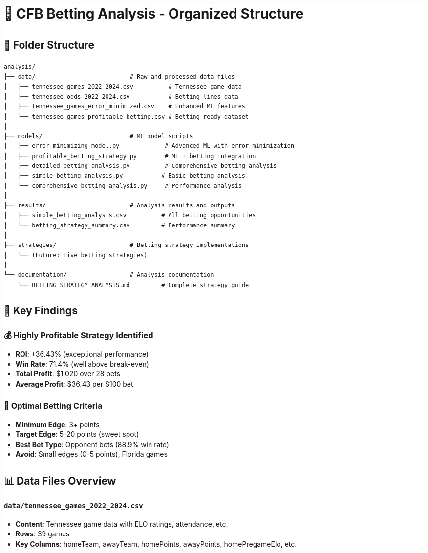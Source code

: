 # 🏈 CFB Betting Analysis - Organized Structure

## 📁 Folder Structure

```
analysis/
├── data/                           # Raw and processed data files
│   ├── tennessee_games_2022_2024.csv          # Tennessee game data
│   ├── tennessee_odds_2022_2024.csv           # Betting lines data
│   ├── tennessee_games_error_minimized.csv    # Enhanced ML features
│   └── tennessee_games_profitable_betting.csv # Betting-ready dataset
│
├── models/                         # ML model scripts
│   ├── error_minimizing_model.py             # Advanced ML with error minimization
│   ├── profitable_betting_strategy.py        # ML + betting integration
│   ├── detailed_betting_analysis.py          # Comprehensive betting analysis
│   ├── simple_betting_analysis.py           # Basic betting analysis
│   └── comprehensive_betting_analysis.py     # Performance analysis
│
├── results/                        # Analysis results and outputs
│   ├── simple_betting_analysis.csv          # All betting opportunities
│   └── betting_strategy_summary.csv         # Performance summary
│
├── strategies/                     # Betting strategy implementations
│   └── (Future: Live betting strategies)
│
└── documentation/                  # Analysis documentation
    └── BETTING_STRATEGY_ANALYSIS.md         # Complete strategy guide
```

## 🎯 Key Findings

### 💰 **Highly Profitable Strategy Identified**
- **ROI**: +36.43% (exceptional performance)
- **Win Rate**: 71.4% (well above break-even)
- **Total Profit**: $1,020 over 28 bets
- **Average Profit**: $36.43 per $100 bet

### 🎲 **Optimal Betting Criteria**
- **Minimum Edge**: 3+ points
- **Target Edge**: 5-20 points (sweet spot)
- **Best Bet Type**: Opponent bets (88.9% win rate)
- **Avoid**: Small edges (0-5 points), Florida games

## 📊 Data Files Overview

### `data/tennessee_games_2022_2024.csv`
- **Content**: Tennessee game data with ELO ratings, attendance, etc.
- **Rows**: 39 games
- **Key Columns**: homeTeam, awayTeam, homePoints, awayPoints, homePregameElo, etc.
